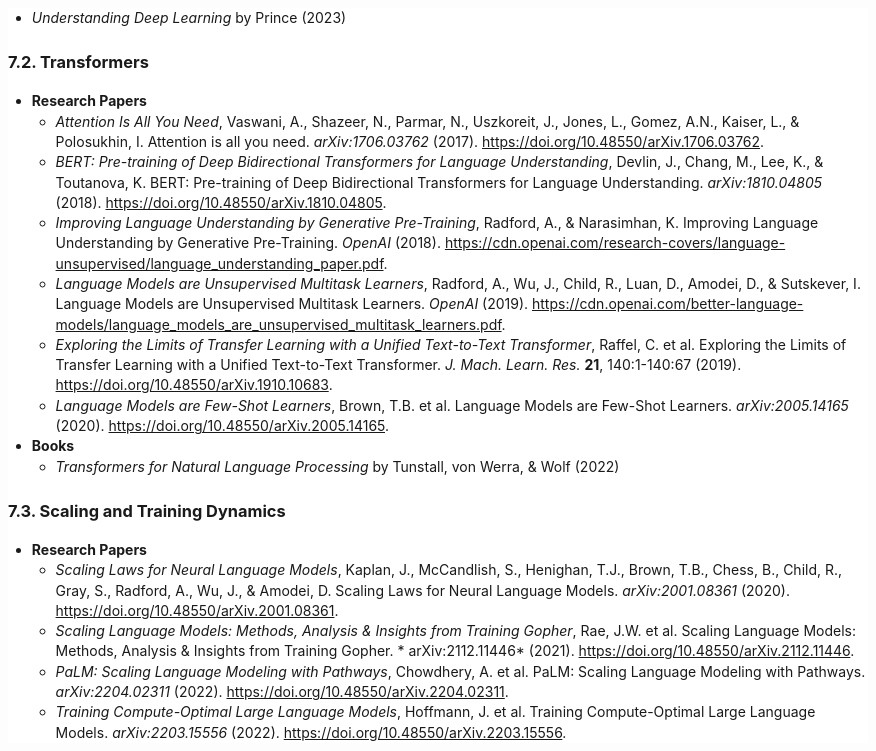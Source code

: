   - *Understanding Deep Learning* by Prince (2023)

### 7.2. Transformers

- **Research Papers**
  - *Attention Is All You Need*, Vaswani, A., Shazeer, N., Parmar, N., Uszkoreit, J., Jones, L., Gomez, A.N., 
    Kaiser, L., & Polosukhin, I. Attention is all you need. *arXiv:1706.03762* (2017). 
    https://doi.org/10.48550/arXiv.1706.03762.
  - *BERT: Pre-training of Deep Bidirectional Transformers for Language Understanding*, Devlin, J., Chang, M.,
    Lee, K., & Toutanova, K. BERT: Pre-training of Deep Bidirectional Transformers for Language Understanding.
    *arXiv:1810.04805* (2018). https://doi.org/10.48550/arXiv.1810.04805.
  - *Improving Language Understanding by Generative Pre-Training*, Radford, A., & Narasimhan, K. Improving
    Language Understanding by Generative Pre-Training. *OpenAI* (2018). 
    https://cdn.openai.com/research-covers/language-unsupervised/language_understanding_paper.pdf.
  - *Language Models are Unsupervised Multitask Learners*, Radford, A., Wu, J., Child, R., Luan, D., Amodei, D., & 
    Sutskever, I. Language Models are Unsupervised Multitask Learners. *OpenAI* (2019). 
    https://cdn.openai.com/better-language-models/language_models_are_unsupervised_multitask_learners.pdf.
  - *Exploring the Limits of Transfer Learning with a Unified Text-to-Text Transformer*, Raffel, C. et al. Exploring 
    the Limits of Transfer Learning with a Unified Text-to-Text Transformer. *J. Mach. Learn. Res.* **21**, 
    140:1-140:67 (2019). https://doi.org/10.48550/arXiv.1910.10683.
  - *Language Models are Few-Shot Learners*, Brown, T.B. et al. Language Models are Few-Shot Learners. 
    *arXiv:2005.14165* (2020). https://doi.org/10.48550/arXiv.2005.14165.
- **Books**
  - *Transformers for Natural Language Processing* by Tunstall, von Werra, & Wolf (2022)

### 7.3. Scaling and Training Dynamics

- **Research Papers**
  - *Scaling Laws for Neural Language Models*, Kaplan, J., McCandlish, S., Henighan, T.J., Brown, T.B., Chess, B., 
    Child, R., Gray, S., Radford, A., Wu, J., & Amodei, D. Scaling Laws for Neural Language Models. 
    *arXiv:2001.08361* (2020). https://doi.org/10.48550/arXiv.2001.08361.
  - *Scaling Language Models: Methods, Analysis & Insights from Training Gopher*, Rae, J.W. et al. Scaling Language 
    Models: Methods, Analysis & Insights from Training Gopher. * arXiv:2112.11446* (2021). 
    https://doi.org/10.48550/arXiv.2112.11446.
  - *PaLM: Scaling Language Modeling with Pathways*, Chowdhery, A. et al. PaLM: Scaling Language Modeling with 
    Pathways. *arXiv:2204.02311* (2022). https://doi.org/10.48550/arXiv.2204.02311.
  - *Training Compute-Optimal Large Language Models*, Hoffmann, J. et al. Training Compute-Optimal Large Language 
    Models. *arXiv:2203.15556* (2022). https://doi.org/10.48550/arXiv.2203.15556.
